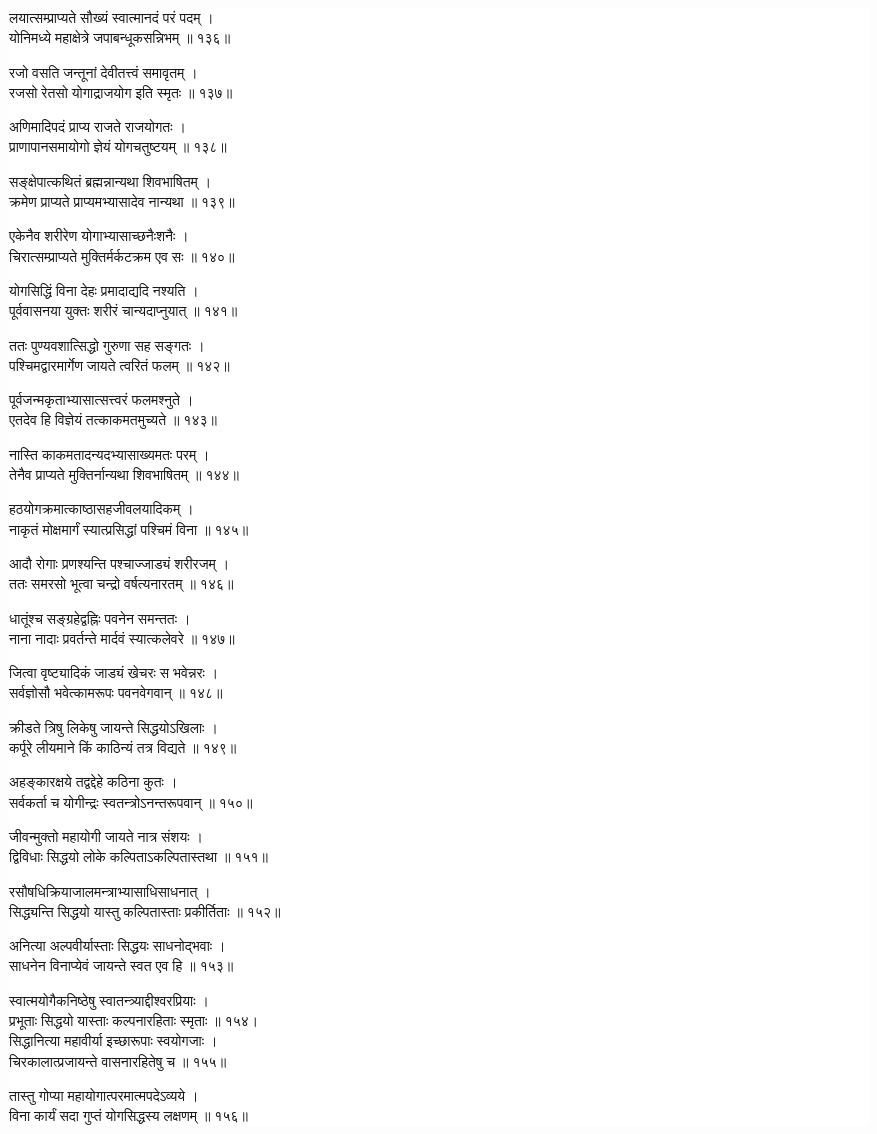 लयात्सम्प्राप्यते सौख्यं स्वात्मानदं परं पदम् ।  
योनिमध्ये महाक्षेत्रे जपाबन्धूकसन्निभम् ॥ १३६॥  
  
रजो वसति जन्तूनां देवीतत्त्वं समावृतम् ।  
रजसो रेतसो योगाद्राजयोग इति स्मृतः ॥ १३७॥  
  
अणिमादिपदं प्राप्य राजते राजयोगतः ।  
प्राणापानसमायोगो ज्ञेयं योगचतुष्टयम् ॥ १३८॥  
  
सङ्क्षेपात्कथितं ब्रह्मन्नान्यथा शिवभाषितम् ।  
क्रमेण प्राप्यते प्राप्यमभ्यासादेव नान्यथा ॥ १३९॥  
  
एकेनैव शरीरेण योगाभ्यासाच्छनैःशनैः ।  
चिरात्सम्प्राप्यते मुक्तिर्मर्कटक्रम एव सः ॥ १४०॥  
  
योगसिद्धिं विना देहः प्रमादाद्यदि नश्यति ।  
पूर्ववासनया युक्तः शरीरं चान्यदाप्नुयात् ॥ १४१॥  
  
ततः पुण्यवशात्सिद्धो गुरुणा सह सङ्गतः ।  
पश्चिमद्वारमार्गेण जायते त्वरितं फलम् ॥ १४२॥  
  
पूर्वजन्मकृताभ्यासात्सत्त्वरं फलमश्नुते ।  
एतदेव हि विज्ञेयं तत्काकमतमुच्यते ॥ १४३॥  
  
नास्ति काकमतादन्यदभ्यासाख्यमतः परम् ।  
तेनैव प्राप्यते मुक्तिर्नान्यथा शिवभाषितम् ॥ १४४॥  
  
हठयोगक्रमात्काष्ठासहजीवलयादिकम् ।  
नाकृतं मोक्षमार्गं स्यात्प्रसिद्धां पश्चिमं विना ॥ १४५॥  
  
आदौ रोगाः प्रणश्यन्ति पश्चाज्जाड्यं शरीरजम् ।  
ततः समरसो भूत्वा चन्द्रो वर्षत्यनारतम् ॥ १४६॥  
  
धातूंश्च सङ्ग्रहेद्वह्निः पवनेन समन्ततः ।  
नाना नादाः प्रवर्तन्ते मार्दवं स्यात्कलेवरे ॥ १४७॥  
  
जित्वा वृष्ट्यादिकं जाड्यं खेचरः स भवेन्नरः ।  
सर्वज्ञोसौ भवेत्कामरूपः पवनवेगवान् ॥ १४८॥  
  
क्रीडते त्रिषु लिकेषु जायन्ते सिद्धयोऽखिलाः ।  
कर्पूरे लीयमाने किं काठिन्यं तत्र विद्यते ॥ १४९॥  
  
अहङ्कारक्षये तद्वद्देहे कठिना कुतः ।  
सर्वकर्ता च योगीन्द्रः स्वतन्त्रोऽनन्तरूपवान् ॥ १५०॥  
  
जीवन्मुक्तो महायोगी जायते नात्र संशयः ।  
द्विविधाः सिद्धयो लोके कल्पिताऽकल्पितास्तथा ॥ १५१॥  
  
रसौषधिक्रियाजालमन्त्राभ्यासाधिसाधनात् ।  
सिद्ध्यन्ति सिद्धयो यास्तु कल्पितास्ताः प्रकीर्तिताः ॥ १५२॥  
  
अनित्या अल्पवीर्यास्ताः सिद्धयः साधनोद्भवाः ।  
साधनेन विनाप्येवं जायन्ते स्वत एव हि ॥ १५३॥  
  
स्वात्मयोगैकनिष्ठेषु स्वातन्त्र्याद्दीश्वरप्रियाः ।  
प्रभूताः सिद्धयो यास्ताः कल्पनारहिताः स्मृताः ॥ १५४।  
सिद्धानित्या महावीर्या इच्छारूपाः स्वयोगजाः ।  
चिरकालात्प्रजायन्ते वासनारहितेषु च ॥ १५५॥  
  
तास्तु गोप्या महायोगात्परमात्मपदेऽव्यये ।  
विना कार्यं सदा गुप्तं योगसिद्धस्य लक्षणम् ॥ १५६॥  
  